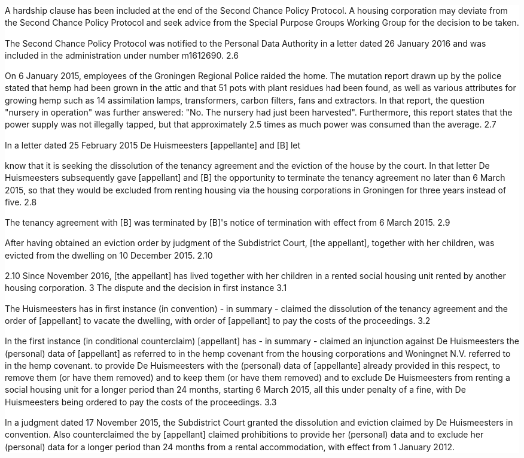 A hardship clause has been included at the end of the Second Chance Policy Protocol. A housing corporation may deviate from the Second Chance Policy Protocol and seek advice from the Special Purpose Groups Working Group for the decision to be taken.

The Second Chance Policy Protocol was notified to the Personal Data Authority in a letter dated 26 January 2016 and was included in the administration under number m1612690.
2.6

On 6 January 2015, employees of the Groningen Regional Police raided the home. The mutation report drawn up by the police stated that hemp had been grown in the attic and that 51 pots with plant residues had been found, as well as various attributes for growing hemp such as 14 assimilation lamps, transformers, carbon filters, fans and extractors. In that report, the question "nursery in operation" was further answered: "No. The nursery had just been harvested". Furthermore, this report states that the power supply was not illegally tapped, but that approximately 2.5 times as much power was consumed than the average.
2.7

In a letter dated 25 February 2015 De Huismeesters \[appellante\] and \[B\] let

know that it is seeking the dissolution of the tenancy agreement and the eviction of the house by the court. In that letter De Huismeesters subsequently gave \[appellant\] and \[B\] the opportunity to terminate the tenancy agreement no later than 6 March 2015, so that they would be excluded from renting housing via the housing corporations in Groningen for three years instead of five.
2.8

The tenancy agreement with \[B\] was terminated by \[B\]'s notice of termination with effect from 6 March 2015.
2.9

After having obtained an eviction order by judgment of the Subdistrict Court, \[the appellant\], together with her children, was evicted from the dwelling on 10 December 2015.
2.10

2.10 Since November 2016, \[the appellant\] has lived together with her children in a rented social housing unit rented by another housing corporation.
3 The dispute and the decision in first instance
3.1

The Huismeesters has in first instance (in convention) - in summary - claimed the dissolution of the tenancy agreement and the order of \[appellant\] to vacate the dwelling, with order of \[appellant\] to pay the costs of the proceedings.
3.2

In the first instance (in conditional counterclaim) \[appellant\] has - in summary - claimed an injunction against De Huismeesters the (personal) data of \[appellant\] as referred to in the hemp covenant from the housing corporations and Woningnet N.V. referred to in the hemp covenant. to provide De Huismeesters with the (personal) data of \[appellante\] already provided in this respect, to remove them (or have them removed) and to keep them (or have them removed) and to exclude De Huismeesters from renting a social housing unit for a longer period than 24 months, starting 6 March 2015, all this under penalty of a fine, with De Huismeesters being ordered to pay the costs of the proceedings.
3.3

In a judgment dated 17 November 2015, the Subdistrict Court granted the dissolution and eviction claimed by De Huismeesters in convention. Also counterclaimed the by \[appellant\] claimed prohibitions to provide her (personal) data and to exclude her (personal) data for a longer period than 24 months from a rental accommodation, with effect from 1 January 2012.
